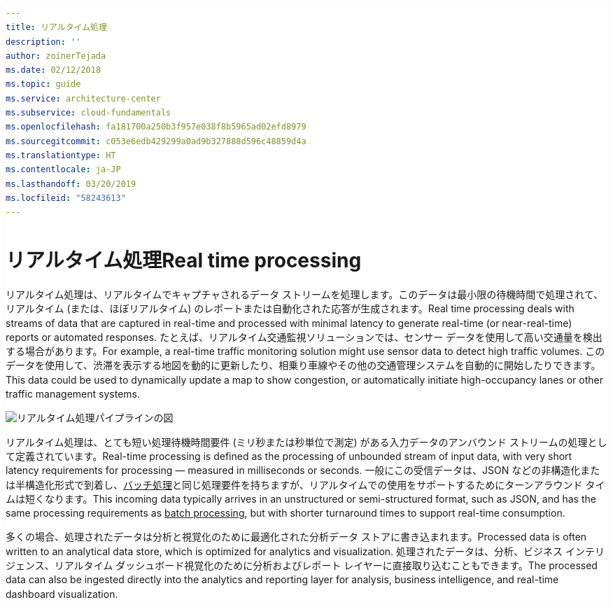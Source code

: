 ```yaml
---
title: リアルタイム処理
description: ''
author: zoinerTejada
ms.date: 02/12/2018
ms.topic: guide
ms.service: architecture-center
ms.subservice: cloud-fundamentals
ms.openlocfilehash: fa181700a250b3f957e038f8b5965ad02efd8979
ms.sourcegitcommit: c053e6edb429299a0ad9b327888d596c48859d4a
ms.translationtype: HT
ms.contentlocale: ja-JP
ms.lasthandoff: 03/20/2019
ms.locfileid: "58243613"
---
```

# <a name="real-time-processing"></a><span data-ttu-id="8bed3-102">リアルタイム処理</span><span class="sxs-lookup"><span data-stu-id="8bed3-102">Real time processing</span></span>

<span data-ttu-id="8bed3-103">リアルタイム処理は、リアルタイムでキャプチャされるデータ ストリームを処理します。このデータは最小限の待機時間で処理されて、リアルタイム (または、ほぼリアルタイム) のレポートまたは自動化された応答が生成されます。</span><span class="sxs-lookup"><span data-stu-id="8bed3-103">Real time processing deals with streams of data that are captured in real-time and processed with minimal latency to generate real-time (or near-real-time) reports or automated responses.</span></span> <span data-ttu-id="8bed3-104">たとえば、リアルタイム交通監視ソリューションでは、センサー データを使用して高い交通量を検出する場合があります。</span><span class="sxs-lookup"><span data-stu-id="8bed3-104">For example, a real-time traffic monitoring solution might use sensor data to detect high traffic volumes.</span></span> <span data-ttu-id="8bed3-105">このデータを使用して、渋滞を表示する地図を動的に更新したり、相乗り車線やその他の交通管理システムを自動的に開始したりできます。</span><span class="sxs-lookup"><span data-stu-id="8bed3-105">This data could be used to dynamically update a map to show congestion, or automatically initiate high-occupancy lanes or other traffic management systems.</span></span>

![リアルタイム処理パイプラインの図](./images/real-time-pipeline.png)

<span data-ttu-id="8bed3-107">リアルタイム処理は、とても短い処理待機時間要件 (ミリ秒または秒単位で測定) がある入力データのアンバウンド ストリームの処理として定義されています。</span><span class="sxs-lookup"><span data-stu-id="8bed3-107">Real-time processing is defined as the processing of unbounded stream of input data, with very short latency requirements for processing &mdash; measured in milliseconds or seconds.</span></span> <span data-ttu-id="8bed3-108">一般にこの受信データは、JSON などの非構造化または半構造化形式で到着し、[バッチ処理](./batch-processing.md)と同じ処理要件を持ちますが、リアルタイムでの使用をサポートするためにターンアラウンド タイムは短くなります。</span><span class="sxs-lookup"><span data-stu-id="8bed3-108">This incoming data typically arrives in an unstructured or semi-structured format, such as JSON, and has the same processing requirements as [batch processing](./batch-processing.md), but with shorter turnaround times to support real-time consumption.</span></span>

<span data-ttu-id="8bed3-109">多くの場合、処理されたデータは分析と視覚化のために最適化された分析データ ストアに書き込まれます。</span><span class="sxs-lookup"><span data-stu-id="8bed3-109">Processed data is often written to an analytical data store, which is optimized for analytics and visualization.</span></span> <span data-ttu-id="8bed3-110">処理されたデータは、分析、ビジネス インテリジェンス、リアルタイム ダッシュボード視覚化のために分析およびレポート レイヤーに直接取り込むこともできます。</span><span class="sxs-lookup"><span data-stu-id="8bed3-110">The processed data can also be ingested directly into the analytics and reporting layer for analysis, business intelligence, and real-time dashboard visualization.</span></span>
